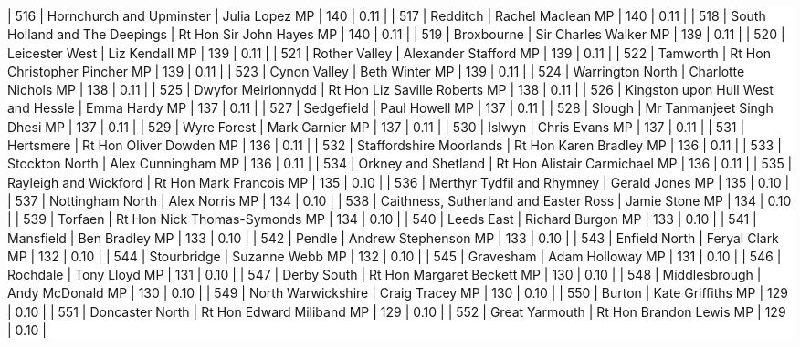 | 516 | Hornchurch and Upminster | Julia Lopez MP | 140 | 0.11 |
| 517 | Redditch | Rachel Maclean MP | 140 | 0.11 |
| 518 | South Holland and The Deepings | Rt Hon Sir John Hayes MP | 140 | 0.11 |
| 519 | Broxbourne | Sir Charles Walker MP | 139 | 0.11 |
| 520 | Leicester West | Liz Kendall MP | 139 | 0.11 |
| 521 | Rother Valley | Alexander Stafford MP | 139 | 0.11 |
| 522 | Tamworth | Rt Hon Christopher Pincher MP | 139 | 0.11 |
| 523 | Cynon Valley | Beth Winter MP | 139 | 0.11 |
| 524 | Warrington North | Charlotte Nichols MP | 138 | 0.11 |
| 525 | Dwyfor Meirionnydd | Rt Hon Liz Saville Roberts MP | 138 | 0.11 |
| 526 | Kingston upon Hull West and Hessle | Emma Hardy MP | 137 | 0.11 |
| 527 | Sedgefield | Paul Howell MP | 137 | 0.11 |
| 528 | Slough | Mr Tanmanjeet Singh Dhesi MP | 137 | 0.11 |
| 529 | Wyre Forest | Mark Garnier MP | 137 | 0.11 |
| 530 | Islwyn | Chris Evans MP | 137 | 0.11 |
| 531 | Hertsmere | Rt Hon Oliver Dowden MP | 136 | 0.11 |
| 532 | Staffordshire Moorlands | Rt Hon Karen Bradley MP | 136 | 0.11 |
| 533 | Stockton North | Alex Cunningham MP | 136 | 0.11 |
| 534 | Orkney and Shetland | Rt Hon Alistair Carmichael MP | 136 | 0.11 |
| 535 | Rayleigh and Wickford | Rt Hon Mark Francois MP | 135 | 0.10 |
| 536 | Merthyr Tydfil and Rhymney | Gerald Jones MP | 135 | 0.10 |
| 537 | Nottingham North | Alex Norris MP | 134 | 0.10 |
| 538 | Caithness, Sutherland and Easter Ross | Jamie Stone MP | 134 | 0.10 |
| 539 | Torfaen | Rt Hon Nick Thomas-Symonds MP | 134 | 0.10 |
| 540 | Leeds East | Richard Burgon MP | 133 | 0.10 |
| 541 | Mansfield | Ben Bradley MP | 133 | 0.10 |
| 542 | Pendle | Andrew Stephenson MP | 133 | 0.10 |
| 543 | Enfield North | Feryal Clark MP | 132 | 0.10 |
| 544 | Stourbridge | Suzanne Webb MP | 132 | 0.10 |
| 545 | Gravesham | Adam Holloway MP | 131 | 0.10 |
| 546 | Rochdale | Tony Lloyd MP | 131 | 0.10 |
| 547 | Derby South | Rt Hon Margaret Beckett MP | 130 | 0.10 |
| 548 | Middlesbrough | Andy McDonald MP | 130 | 0.10 |
| 549 | North Warwickshire | Craig Tracey MP | 130 | 0.10 |
| 550 | Burton | Kate Griffiths MP | 129 | 0.10 |
| 551 | Doncaster North | Rt Hon Edward Miliband MP | 129 | 0.10 |
| 552 | Great Yarmouth | Rt Hon Brandon Lewis MP | 129 | 0.10 |
